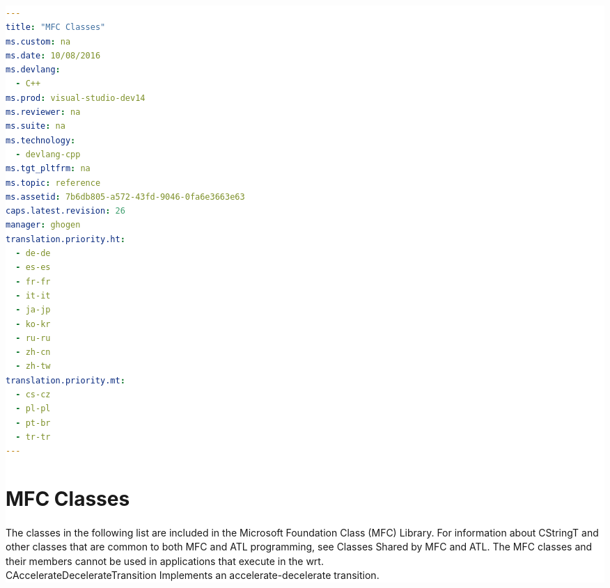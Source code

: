 ```yaml
---
title: "MFC Classes"
ms.custom: na
ms.date: 10/08/2016
ms.devlang: 
  - C++
ms.prod: visual-studio-dev14
ms.reviewer: na
ms.suite: na
ms.technology: 
  - devlang-cpp
ms.tgt_pltfrm: na
ms.topic: reference
ms.assetid: 7b6db805-a572-43fd-9046-0fa6e3663e63
caps.latest.revision: 26
manager: ghogen
translation.priority.ht: 
  - de-de
  - es-es
  - fr-fr
  - it-it
  - ja-jp
  - ko-kr
  - ru-ru
  - zh-cn
  - zh-tw
translation.priority.mt: 
  - cs-cz
  - pl-pl
  - pt-br
  - tr-tr
---
```

# MFC Classes
<?xml version="1.0" encoding="utf-8"?>
<developerConceptualDocument xmlns="http://ddue.schemas.microsoft.com/authoring/2003/5" xmlns:xlink="http://www.w3.org/1999/xlink" xmlns:xsi="http://www.w3.org/2001/XMLSchema-instance" xsi:schemaLocation="http://ddue.schemas.microsoft.com/authoring/2003/5 http://dduestorage.blob.core.windows.net/ddueschema/developer.xsd">
  <introduction>
    <para>The classes in the following list are included in the Microsoft Foundation Class (MFC) Library.</para>
    <alert class="tip">
      <para>For information about <legacyLink xlink:href="7cacc59c-425f-40f1-8f5b-6db921318ec9">CStringT</legacyLink> and other classes that are common to both MFC and ATL programming, see <link xlink:href="ca8b4b6b-744d-430b-b31f-d5b2f17bf210">Classes Shared by MFC and ATL</link>.</para>
    </alert>
    <alert class="important">
      <para>The MFC classes and their members cannot be used in applications that execute in the <token>wrt</token>.</para>
    </alert>
  </introduction>
  <section>
    <title>In This Section</title>
    <content>
      <definitionTable>
        <definedTerm> <link xlink:href="b1f31ee8-bb11-4ccc-b124-365fb02b025c">CAccelerateDecelerateTransition</link>
        </definedTerm>
        <definition>
          <para>Implements an accelerate-decelerate transition.</para>